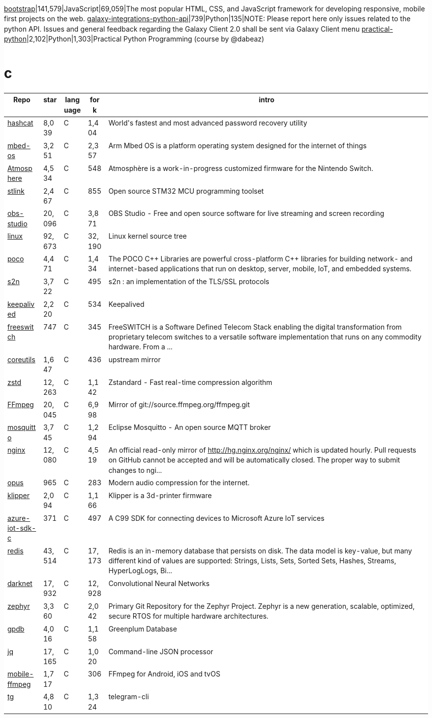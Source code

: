 [bootstrap](https://github.com/twbs/bootstrap)|141,579|JavaScript|69,059|The most popular HTML, CSS, and JavaScript framework for developing responsive, mobile first projects on the web.
[galaxy-integrations-python-api](https://github.com/gogcom/galaxy-integrations-python-api)|739|Python|135|NOTE: Please report here only issues related to the python API. Issues and general feedback regarding the Galaxy Client 2.0 shall be sent via Galaxy Client menu
[practical-python](https://github.com/dabeaz-course/practical-python)|2,102|Python|1,303|Practical Python Programming (course by @dabeaz)


# c

Repo|star|language|fork|intro
-|-|-|-|-
[hashcat](https://github.com/hashcat/hashcat)|8,039|C|1,404|World's fastest and most advanced password recovery utility
[mbed-os](https://github.com/ARMmbed/mbed-os)|3,251|C|2,357|Arm Mbed OS is a platform operating system designed for the internet of things
[Atmosphere](https://github.com/Atmosphere-NX/Atmosphere)|4,534|C|548|Atmosphère is a work-in-progress customized firmware for the Nintendo Switch.
[stlink](https://github.com/stlink-org/stlink)|2,467|C|855|Open source STM32 MCU programming toolset
[obs-studio](https://github.com/obsproject/obs-studio)|20,096|C|3,871|OBS Studio - Free and open source software for live streaming and screen recording
[linux](https://github.com/torvalds/linux)|92,673|C|32,190|Linux kernel source tree
[poco](https://github.com/pocoproject/poco)|4,471|C|1,434|The POCO C++ Libraries are powerful cross-platform C++ libraries for building network- and internet-based applications that run on desktop, server, mobile, IoT, and embedded systems.
[s2n](https://github.com/awslabs/s2n)|3,722|C|495|s2n : an implementation of the TLS/SSL protocols
[keepalived](https://github.com/acassen/keepalived)|2,220|C|534|Keepalived
[freeswitch](https://github.com/signalwire/freeswitch)|747|C|345|FreeSWITCH is a Software Defined Telecom Stack enabling the digital transformation from proprietary telecom switches to a versatile software implementation that runs on any commodity hardware. From a ...
[coreutils](https://github.com/coreutils/coreutils)|1,647|C|436|upstream mirror
[zstd](https://github.com/facebook/zstd)|12,263|C|1,142|Zstandard - Fast real-time compression algorithm
[FFmpeg](https://github.com/FFmpeg/FFmpeg)|20,045|C|6,998|Mirror of git://source.ffmpeg.org/ffmpeg.git
[mosquitto](https://github.com/eclipse/mosquitto)|3,745|C|1,294|Eclipse Mosquitto - An open source MQTT broker
[nginx](https://github.com/nginx/nginx)|12,080|C|4,519|An official read-only mirror of http://hg.nginx.org/nginx/ which is updated hourly. Pull requests on GitHub cannot be accepted and will be automatically closed. The proper way to submit changes to ngi...
[opus](https://github.com/xiph/opus)|965|C|283|Modern audio compression for the internet.
[klipper](https://github.com/KevinOConnor/klipper)|2,094|C|1,166|Klipper is a 3d-printer firmware
[azure-iot-sdk-c](https://github.com/Azure/azure-iot-sdk-c)|371|C|497|A C99 SDK for connecting devices to Microsoft Azure IoT services
[redis](https://github.com/antirez/redis)|43,514|C|17,173|Redis is an in-memory database that persists on disk. The data model is key-value, but many different kind of values are supported: Strings, Lists, Sets, Sorted Sets, Hashes, Streams, HyperLogLogs, Bi...
[darknet](https://github.com/pjreddie/darknet)|17,932|C|12,928|Convolutional Neural Networks
[zephyr](https://github.com/zephyrproject-rtos/zephyr)|3,360|C|2,042|Primary Git Repository for the Zephyr Project. Zephyr is a new generation, scalable, optimized, secure RTOS for multiple hardware architectures.
[gpdb](https://github.com/greenplum-db/gpdb)|4,016|C|1,158|Greenplum Database
[jq](https://github.com/stedolan/jq)|17,165|C|1,020|Command-line JSON processor
[mobile-ffmpeg](https://github.com/tanersener/mobile-ffmpeg)|1,717|C|306|FFmpeg for Android, iOS and tvOS
[tg](https://github.com/vysheng/tg)|4,810|C|1,324|telegram-cli

